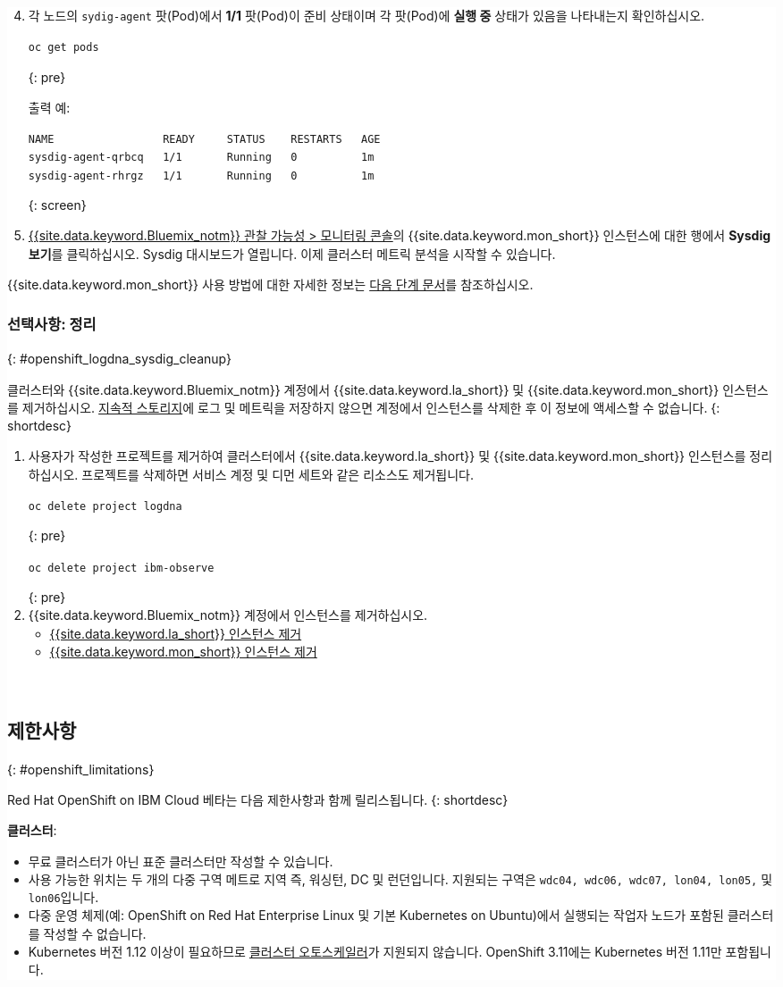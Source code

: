 4.  각 노드의 `sydig-agent` 팟(Pod)에서 **1/1** 팟(Pod)이 준비 상태이며 각 팟(Pod)에 **실행 중** 상태가 있음을 나타내는지 확인하십시오.
    ```
    oc get pods
    ```
    {: pre}
    
    출력 예:
    ```
    NAME                 READY     STATUS    RESTARTS   AGE
    sysdig-agent-qrbcq   1/1       Running   0          1m
    sysdig-agent-rhrgz   1/1       Running   0          1m
    ```
    {: screen}
5.  [{{site.data.keyword.Bluemix_notm}} 관찰 가능성 > 모니터링 콘솔](https://cloud.ibm.com/observe/logging)의 {{site.data.keyword.mon_short}} 인스턴스에 대한 행에서 **Sysdig 보기**를 클릭하십시오. Sysdig 대시보드가 열립니다. 이제 클러스터 메트릭 분석을 시작할 수 있습니다. 

{{site.data.keyword.mon_short}} 사용 방법에 대한 자세한 정보는 [다음 단계 문서](/docs/services/Monitoring-with-Sysdig?topic=Sysdig-kubernetes_cluster#kubernetes_cluster_next_steps)를 참조하십시오.

### 선택사항: 정리
{: #openshift_logdna_sysdig_cleanup}

클러스터와 {{site.data.keyword.Bluemix_notm}} 계정에서 {{site.data.keyword.la_short}} 및 {{site.data.keyword.mon_short}} 인스턴스를 제거하십시오. [지속적 스토리지](/docs/services/Log-Analysis-with-LogDNA?topic=LogDNA-archiving)에 로그 및 메트릭을 저장하지 않으면 계정에서 인스턴스를 삭제한 후 이 정보에 액세스할 수 없습니다.
{: shortdesc}

1.  사용자가 작성한 프로젝트를 제거하여 클러스터에서 {{site.data.keyword.la_short}} 및 {{site.data.keyword.mon_short}} 인스턴스를 정리하십시오. 프로젝트를 삭제하면 서비스 계정 및 디먼 세트와 같은 리소스도 제거됩니다.
    ```
    oc delete project logdna
    ```
    {: pre}
    ```
    oc delete project ibm-observe
    ```
    {: pre}
2.  {{site.data.keyword.Bluemix_notm}} 계정에서 인스턴스를 제거하십시오. 
    *   [{{site.data.keyword.la_short}} 인스턴스 제거](/docs/services/Log-Analysis-with-LogDNA?topic=LogDNA-remove)
    *   [{{site.data.keyword.mon_short}} 인스턴스 제거](/docs/services/Monitoring-with-Sysdig?topic=Sysdig-remove)

<br />


## 제한사항
{: #openshift_limitations}

Red Hat OpenShift on IBM Cloud 베타는 다음 제한사항과 함께 릴리스됩니다.
{: shortdesc}

**클러스터**:
*   무료 클러스터가 아닌 표준 클러스터만 작성할 수 있습니다. 
*   사용 가능한 위치는 두 개의 다중 구역 메트로 지역 즉, 워싱턴, DC 및 런던입니다. 지원되는 구역은 `wdc04, wdc06, wdc07, lon04, lon05,` 및 `lon06`입니다.
*   다중 운영 체제(예: OpenShift on Red Hat Enterprise Linux 및 기본 Kubernetes on Ubuntu)에서 실행되는 작업자 노드가 포함된 클러스터를 작성할 수 없습니다.
*   Kubernetes 버전 1.12 이상이 필요하므로 [클러스터 오토스케일러](/docs/containers?topic=containers-ca)가 지원되지 않습니다. OpenShift 3.11에는 Kubernetes 버전 1.11만 포함됩니다.
